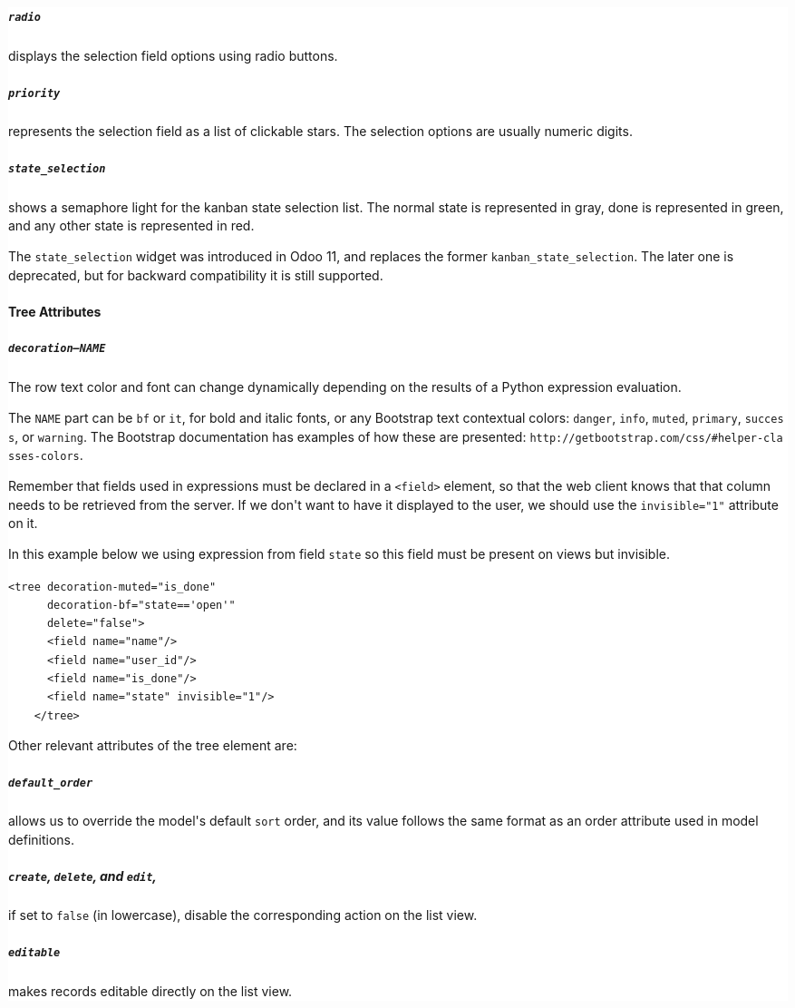 ##### `radio`
displays the selection field options using radio buttons.

##### `priority`
represents the selection field as a list of clickable stars. The selection options are usually numeric digits.

##### `state_selection`
shows a semaphore light for the kanban state selection list.
The normal state is represented in gray, done is represented in green, and any other state is represented in red.

The `state_selection` widget was introduced in Odoo 11, and replaces
the former `kanban_state_selection`. The later one is deprecated, but for backward compatibility it is still supported.

#### Tree Attributes

##### `decoration–NAME`

The row text color and font can change dynamically depending on the results of a Python
expression evaluation.

The `NAME` part can be `bf` or `it`, for bold and italic fonts, or any Bootstrap text contextual colors: `danger`, `info`, `muted`, `primary`, `success`, or `warning`. The Bootstrap  documentation has examples of how these are presented: `http://getbootstrap.com/css/#helper-classes-colors`.

Remember that fields used in expressions must be declared in a `<field>` element, so that
the web client knows that that column needs to be retrieved from the server. 
If we don't want to have it displayed to the user, we should use the `invisible="1"` attribute on it.

In this example below we using expression from field `state` so this field must be present on views but invisible.

```textmate
<tree decoration-muted="is_done"
      decoration-bf="state=='open'"
      delete="false">
      <field name="name"/>
      <field name="user_id"/>
      <field name="is_done"/>
      <field name="state" invisible="1"/>
    </tree>
```

Other relevant attributes of the tree element are:

##### `default_order` 
allows us to override the model's default `sort` order, and its value follows the same format as an order attribute used in model definitions.

##### `create`, `delete`, and `edit`,
if set to `false` (in lowercase), disable the corresponding action on the list view.

##### `editable`
makes records editable directly on the list view. 
